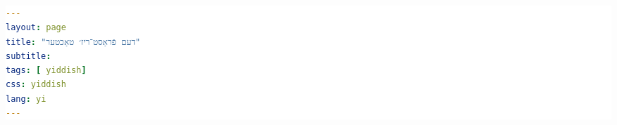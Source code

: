 ```yaml
---
layout: page
title: "דעם פֿראָסט־ריז׳ טאָכטער"
subtitle:
tags: [ yiddish]
css: yiddish
lang: yi
---
```

